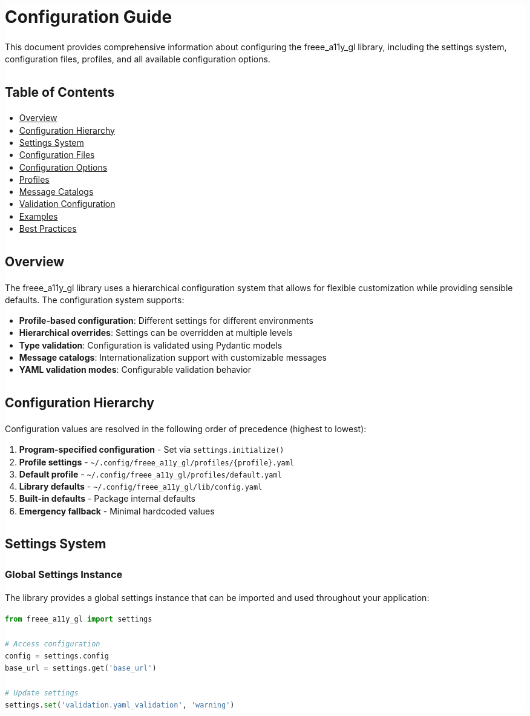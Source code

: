 # Configuration Guide

This document provides comprehensive information about configuring the freee_a11y_gl library, including the settings system, configuration files, profiles, and all available configuration options.

## Table of Contents

- [Overview](#overview)
- [Configuration Hierarchy](#configuration-hierarchy)
- [Settings System](#settings-system)
- [Configuration Files](#configuration-files)
- [Configuration Options](#configuration-options)
- [Profiles](#profiles)
- [Message Catalogs](#message-catalogs)
- [Validation Configuration](#validation-configuration)
- [Examples](#examples)
- [Best Practices](#best-practices)

## Overview

The freee_a11y_gl library uses a hierarchical configuration system that allows for flexible customization while providing sensible defaults. The configuration system supports:

- **Profile-based configuration**: Different settings for different environments
- **Hierarchical overrides**: Settings can be overridden at multiple levels
- **Type validation**: Configuration is validated using Pydantic models
- **Message catalogs**: Internationalization support with customizable messages
- **YAML validation modes**: Configurable validation behavior

## Configuration Hierarchy

Configuration values are resolved in the following order of precedence (highest to lowest):

1. **Program-specified configuration** - Set via `settings.initialize()`
2. **Profile settings** - `~/.config/freee_a11y_gl/profiles/{profile}.yaml`
3. **Default profile** - `~/.config/freee_a11y_gl/profiles/default.yaml`
4. **Library defaults** - `~/.config/freee_a11y_gl/lib/config.yaml`
5. **Built-in defaults** - Package internal defaults
6. **Emergency fallback** - Minimal hardcoded values

## Settings System

### Global Settings Instance

The library provides a global settings instance that can be imported and used throughout your application:

```python
from freee_a11y_gl import settings

# Access configuration
config = settings.config
base_url = settings.get('base_url')

# Update settings
settings.set('validation.yaml_validation', 'warning')
```
